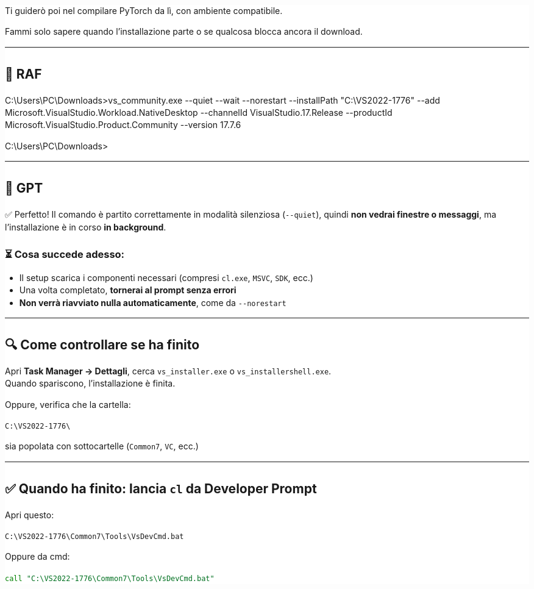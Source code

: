 Ti guiderò poi nel compilare PyTorch da lì, con ambiente compatibile.

Fammi solo sapere quando l’installazione parte o se qualcosa blocca ancora il download.

---

## 👤 **RAF**

C:\Users\PC\Downloads>vs_community.exe --quiet --wait --norestart --installPath "C:\VS2022-1776" --add Microsoft.VisualStudio.Workload.NativeDesktop --channelId VisualStudio.17.Release --productId Microsoft.VisualStudio.Product.Community --version 17.7.6



C:\Users\PC\Downloads>

---

## 🤖 **GPT**

✅ Perfetto! Il comando è partito correttamente in modalità silenziosa (`--quiet`), quindi **non vedrai finestre o messaggi**, ma l’installazione è in corso **in background**.

### ⏳ Cosa succede adesso:

- Il setup scarica i componenti necessari (compresi `cl.exe`, `MSVC`, `SDK`, ecc.)
- Una volta completato, **tornerai al prompt senza errori**
- **Non verrà riavviato nulla automaticamente**, come da `--norestart`

---

## 🔍 Come controllare se ha finito

Apri **Task Manager → Dettagli**, cerca `vs_installer.exe` o `vs_installershell.exe`.  
Quando spariscono, l’installazione è finita.

Oppure, verifica che la cartella:

```txt
C:\VS2022-1776\
```

sia popolata con sottocartelle (`Common7`, `VC`, ecc.)

---

## ✅ Quando ha finito: lancia `cl` da Developer Prompt

Apri questo:

```
C:\VS2022-1776\Common7\Tools\VsDevCmd.bat
```

Oppure da cmd:

```cmd
call "C:\VS2022-1776\Common7\Tools\VsDevCmd.bat"
```

